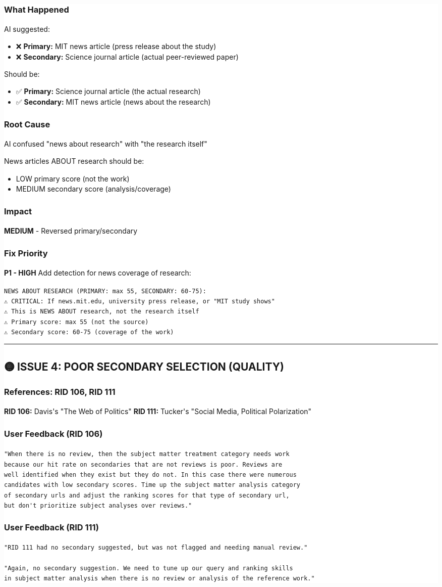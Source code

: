 ### What Happened
AI suggested:
- ❌ **Primary:** MIT news article (press release about the study)
- ❌ **Secondary:** Science journal article (actual peer-reviewed paper)

Should be:
- ✅ **Primary:** Science journal article (the actual research)
- ✅ **Secondary:** MIT news article (news about the research)

### Root Cause
AI confused "news about research" with "the research itself"

News articles ABOUT research should be:
- LOW primary score (not the work)
- MEDIUM secondary score (analysis/coverage)

### Impact
**MEDIUM** - Reversed primary/secondary

### Fix Priority
**P1 - HIGH**
Add detection for news coverage of research:
```
NEWS ABOUT RESEARCH (PRIMARY: max 55, SECONDARY: 60-75):
⚠️ CRITICAL: If news.mit.edu, university press release, or "MIT study shows"
⚠️ This is NEWS ABOUT research, not the research itself
⚠️ Primary score: max 55 (not the source)
⚠️ Secondary score: 60-75 (coverage of the work)
```

---

## 🟡 ISSUE 4: POOR SECONDARY SELECTION (QUALITY)

### References: RID 106, RID 111
**RID 106:** Davis's "The Web of Politics"
**RID 111:** Tucker's "Social Media, Political Polarization"

### User Feedback (RID 106)
```
"When there is no review, then the subject matter treatment category needs work
because our hit rate on secondaries that are not reviews is poor. Reviews are
well identified when they exist but they do not. In this case there were numerous
candidates with low secondary scores. Time up the subject matter analysis category
of secondary urls and adjust the ranking scores for that type of secondary url,
but don't prioritize subject analyses over reviews."
```

### User Feedback (RID 111)
```
"RID 111 had no secondary suggested, but was not flagged and needing manual review."

"Again, no secondary suggestion. We need to tune up our query and ranking skills
in subject matter analysis when there is no review or analysis of the reference work."
```
